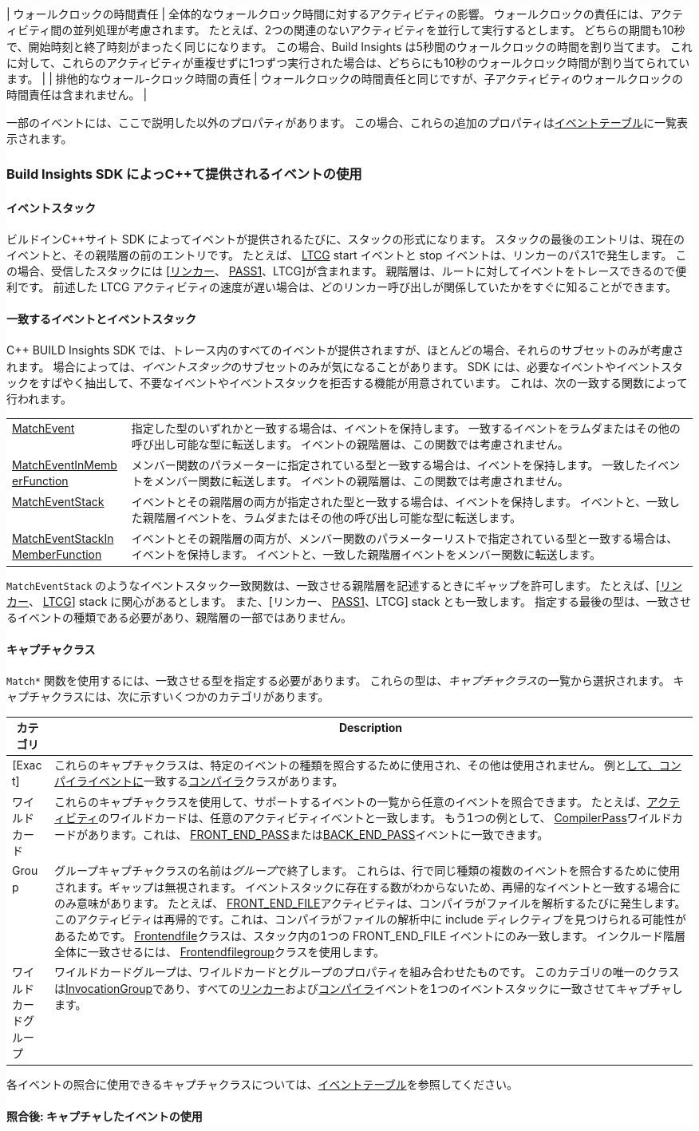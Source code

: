 | ウォールクロックの時間責任 | 全体的なウォールクロック時間に対するアクティビティの影響。 ウォールクロックの責任には、アクティビティ間の並列処理が考慮されます。 たとえば、2つの関連のないアクティビティを並行して実行するとします。 どちらの期間も10秒で、開始時刻と終了時刻がまったく同じになります。 この場合、Build Insights は5秒間のウォールクロックの時間を割り当てます。 これに対して、これらのアクティビティが重複せずに1つずつ実行された場合は、どちらにも10秒のウォールクロック時間が割り当てられています。 |
| 排他的なウォール-クロック時間の責任 | ウォールクロックの時間責任と同じですが、子アクティビティのウォールクロックの時間責任は含まれません。 |

一部のイベントには、ここで説明した以外のプロパティがあります。 この場合、これらの追加のプロパティは[イベントテーブル](event-table.md)に一覧表示されます。

### <a name="consuming-events-provided-by-the-c-build-insights-sdk"></a>Build Insights SDK によっC++て提供されるイベントの使用

#### <a name="the-event-stack"></a>イベントスタック

ビルドインC++サイト SDK によってイベントが提供されるたびに、スタックの形式になります。 スタックの最後のエントリは、現在のイベントと、その親階層の前のエントリです。 たとえば、 [LTCG](event-table.md#ltcg) start イベントと stop イベントは、リンカーのパス1で発生します。 この場合、受信したスタックには \[[リンカー](event-table.md#linker)、 [PASS1](event-table.md#pass1)、LTCG\]が含まれます。 親階層は、ルートに対してイベントをトレースできるので便利です。 前述した LTCG アクティビティの速度が遅い場合は、どのリンカー呼び出しが関係していたかをすぐに知ることができます。

#### <a name="matching-events-and-event-stacks"></a>一致するイベントとイベントスタック

C++ BUILD Insights SDK では、トレース内のすべてのイベントが提供されますが、ほとんどの場合、それらのサブセットのみが考慮されます。 場合によっては、*イベントスタック*のサブセットのみが気になることがあります。 SDK には、必要なイベントやイベントスタックをすばやく抽出して、不要なイベントやイベントスタックを拒否する機能が用意されています。 これは、次の一致する関数によって行われます。

|  |  |
|--|--|
| [MatchEvent](functions/match-event.md) | 指定した型のいずれかと一致する場合は、イベントを保持します。 一致するイベントをラムダまたはその他の呼び出し可能な型に転送します。 イベントの親階層は、この関数では考慮されません。 |
| [MatchEventInMemberFunction](functions/match-event-in-member-function.md) | メンバー関数のパラメーターに指定されている型と一致する場合は、イベントを保持します。 一致したイベントをメンバー関数に転送します。 イベントの親階層は、この関数では考慮されません。 |
| [MatchEventStack](functions/match-event-stack.md) | イベントとその親階層の両方が指定された型と一致する場合は、イベントを保持します。 イベントと、一致した親階層イベントを、ラムダまたはその他の呼び出し可能な型に転送します。 |
| [MatchEventStackInMemberFunction](functions/match-event-stack-in-member-function.md) | イベントとその親階層の両方が、メンバー関数のパラメーターリストで指定されている型と一致する場合は、イベントを保持します。 イベントと、一致した親階層イベントをメンバー関数に転送します。 |

`MatchEventStack` のようなイベントスタック一致関数は、一致させる親階層を記述するときにギャップを許可します。 たとえば、\[[リンカー](event-table.md#linker)、 [LTCG](event-table.md#ltcg)\] stack に関心があるとします。 また、\[リンカー、 [PASS1](event-table.md#pass1)、LTCG\] stack とも一致します。 指定する最後の型は、一致させるイベントの種類である必要があり、親階層の一部ではありません。

#### <a name="capture-classes"></a>キャプチャクラス

`Match*` 関数を使用するには、一致させる型を指定する必要があります。 これらの型は、*キャプチャクラス*の一覧から選択されます。 キャプチャクラスには、次に示すいくつかのカテゴリがあります。

| カテゴリ | Description |
|--|--|
| [Exact] | これらのキャプチャクラスは、特定のイベントの種類を照合するために使用され、その他は使用されません。 例と[して、コンパイライベントに](event-table.md#compiler)一致する[コンパイラ](cpp-event-data-types/compiler.md)クラスがあります。 |
| ワイルドカード | これらのキャプチャクラスを使用して、サポートするイベントの一覧から任意のイベントを照合できます。 たとえば、[アクティビティ](cpp-event-data-types/activity.md)のワイルドカードは、任意のアクティビティイベントと一致します。 もう1つの例として、 [CompilerPass](cpp-event-data-types/compiler-pass.md)ワイルドカードがあります。これは、 [FRONT_END_PASS](event-table.md#front-end-pass)または[BACK_END_PASS](event-table.md#back-end-pass)イベントに一致できます。 |
| Group | グループキャプチャクラスの名前は*グループ*で終了します。 これらは、行で同じ種類の複数のイベントを照合するために使用されます。ギャップは無視されます。 イベントスタックに存在する数がわからないため、再帰的なイベントと一致する場合にのみ意味があります。 たとえば、 [FRONT_END_FILE](event-table.md#front-end-file)アクティビティは、コンパイラがファイルを解析するたびに発生します。 このアクティビティは再帰的です。これは、コンパイラがファイルの解析中に include ディレクティブを見つけられる可能性があるためです。 [Frontendfile](cpp-event-data-types/front-end-file.md)クラスは、スタック内の1つの FRONT_END_FILE イベントにのみ一致します。 インクルード階層全体に一致させるには、 [Frontendfilegroup](cpp-event-data-types/front-end-file-group.md)クラスを使用します。 |
| ワイルドカードグループ | ワイルドカードグループは、ワイルドカードとグループのプロパティを組み合わせたものです。 このカテゴリの唯一のクラスは[InvocationGroup](cpp-event-data-types/invocation-group.md)であり、すべての[リンカー](event-table.md#linker)および[コンパイラ](event-table.md#compiler)イベントを1つのイベントスタックに一致させてキャプチャします。 |

各イベントの照合に使用できるキャプチャクラスについては、[イベントテーブル](event-table.md)を参照してください。

#### <a name="after-matching-using-captured-events"></a>照合後: キャプチャしたイベントの使用
